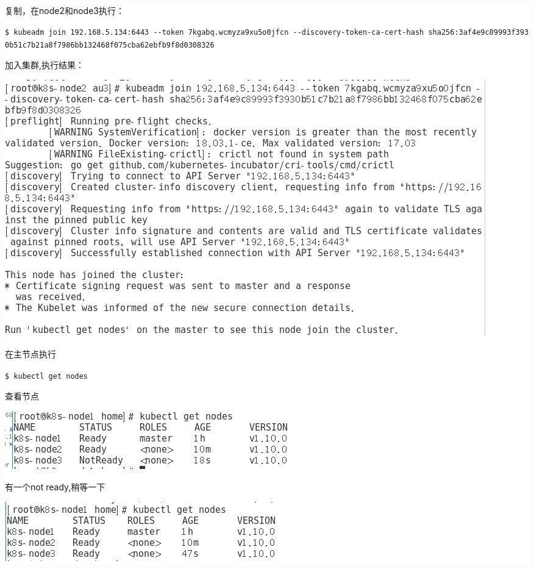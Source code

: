 复制，在node2和node3执行：

```shell
$ kubeadm join 192.168.5.134:6443 --token 7kgabq.wcmyza9xu5o0jfcn --discovery-token-ca-cert-hash sha256:3af4e9c89993f3930b51c7b21a8f7986bb132468f075cba62ebfb9f8d0308326
```
加入集群,执行结果：

![image](https://github.com/199ChenNuo/grade3-semester1-homework/blob/master/hw4/part2/img/9.png?raw=true)

在主节点执行
``` shell
$ kubectl get nodes 
```
查看节点

![image](https://github.com/199ChenNuo/grade3-semester1-homework/blob/master/hw4/part2/img/10.png?raw=true)

有一个not ready,稍等一下

![image](https://github.com/199ChenNuo/grade3-semester1-homework/blob/master/hw4/part2/img/11.png?raw=true)
